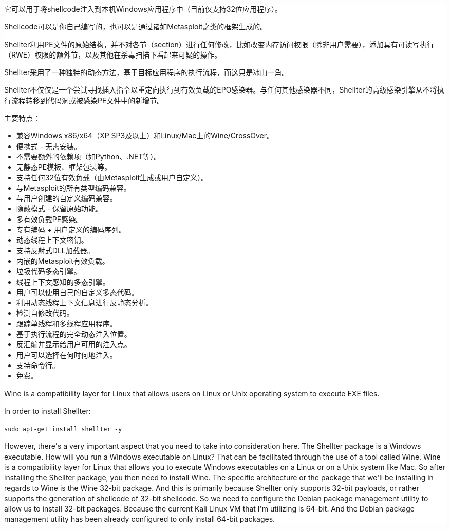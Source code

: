它可以用于将shellcode注入到本机Windows应用程序中（目前仅支持32位应用程序）。

Shellcode可以是你自己编写的，也可以是通过诸如Metasploit之类的框架生成的。

Shellter利用PE文件的原始结构，并不对各节（section）进行任何修改，比如改变内存访问权限（除非用户需要），添加具有可读写执行（RWE）权限的额外节，以及其他在杀毒扫描下看起来可疑的操作。

Shellter采用了一种独特的动态方法，基于目标应用程序的执行流程，而这只是冰山一角。

Shellter不仅仅是一个尝试寻找插入指令以重定向执行到有效负载的EPO感染器。与任何其他感染器不同，Shellter的高级感染引擎从不将执行流程转移到代码洞或被感染PE文件中的新增节。

主要特点：

* 兼容Windows x86/x64（XP SP3及以上）和Linux/Mac上的Wine/CrossOver。
* 便携式 - 无需安装。
* 不需要额外的依赖项（如Python、.NET等）。
* 无静态PE模板、框架包装等。
* 支持任何32位有效负载（由Metasploit生成或用户自定义）。
* 与Metasploit的所有类型编码兼容。
* 与用户创建的自定义编码兼容。
* 隐蔽模式 - 保留原始功能。
* 多有效负载PE感染。
* 专有编码 + 用户定义的编码序列。
* 动态线程上下文密钥。
* 支持反射式DLL加载器。
* 内嵌的Metasploit有效负载。
* 垃圾代码多态引擎。
* 线程上下文感知的多态引擎。
* 用户可以使用自己的自定义多态代码。
* 利用动态线程上下文信息进行反静态分析。
* 检测自修改代码。
* 跟踪单线程和多线程应用程序。
* 基于执行流程的完全动态注入位置。
* 反汇编并显示给用户可用的注入点。
* 用户可以选择在何时何地注入。
* 支持命令行。
* 免费。

Wine is a compatibility layer for Linux that allows users on Linux or Unix operating system to execute EXE files.

In order to install Shellter:

```
sudo apt-get install shellter -y
```

However, there's a very important aspect that you need to take into consideration here. The Shellter package is a Windows executable. How will you run a Windows executable on Linux? That can be facilitated through the use of a tool called Wine. Wine is a compatibility layer for Linux that allows you to execute Windows executables on a Linux or on a Unix system like Mac. So after installing the Shellter package, you then need to install Wine. The specific architecture or the package that we'll be installing in regards to Wine is the Wine 32-bit package. And this is primarily because Shellter only supports 32-bit payloads, or rather supports the generation of shellcode of 32-bit shellcode. So we need to configure the Debian package management utility to allow us to install 32-bit packages. Because the current Kali Linux VM that I'm utilizing is 64-bit. And the Debian package management utility has been already configured to only install 64-bit packages.

